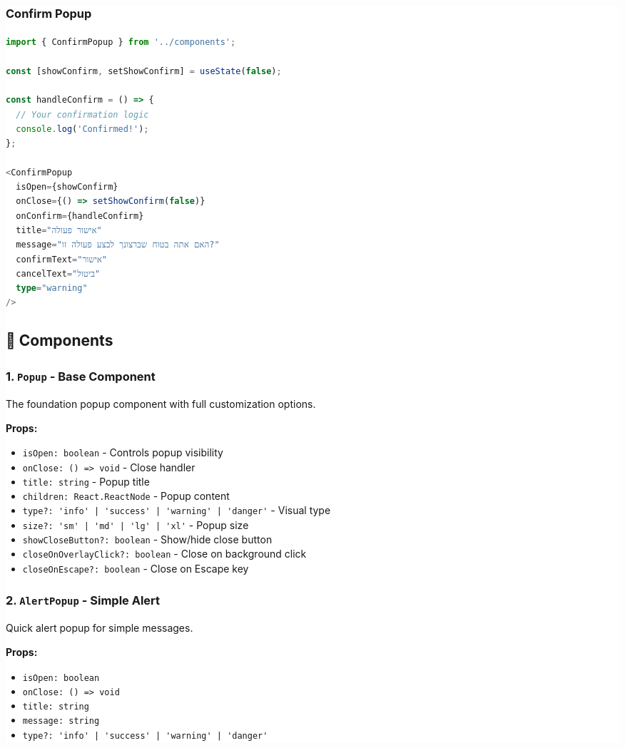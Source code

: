 
### Confirm Popup

```typescript
import { ConfirmPopup } from '../components';

const [showConfirm, setShowConfirm] = useState(false);

const handleConfirm = () => {
  // Your confirmation logic
  console.log('Confirmed!');
};

<ConfirmPopup
  isOpen={showConfirm}
  onClose={() => setShowConfirm(false)}
  onConfirm={handleConfirm}
  title="אישור פעולה"
  message="האם אתה בטוח שברצונך לבצע פעולה זו?"
  confirmText="אישור"
  cancelText="ביטול"
  type="warning"
/>
```

## 🎨 Components

### 1. `Popup` - Base Component

The foundation popup component with full customization options.

**Props:**
- `isOpen: boolean` - Controls popup visibility
- `onClose: () => void` - Close handler
- `title: string` - Popup title
- `children: React.ReactNode` - Popup content
- `type?: 'info' | 'success' | 'warning' | 'danger'` - Visual type
- `size?: 'sm' | 'md' | 'lg' | 'xl'` - Popup size
- `showCloseButton?: boolean` - Show/hide close button
- `closeOnOverlayClick?: boolean` - Close on background click
- `closeOnEscape?: boolean` - Close on Escape key

### 2. `AlertPopup` - Simple Alert

Quick alert popup for simple messages.

**Props:**
- `isOpen: boolean`
- `onClose: () => void`
- `title: string`
- `message: string`
- `type?: 'info' | 'success' | 'warning' | 'danger'`
